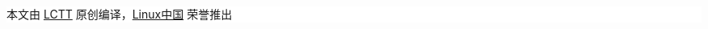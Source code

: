 本文由 [LCTT](https://github.com/LCTT/TranslateProject) 原创编译，[Linux中国](https://linux.cn/) 荣誉推出

[a]: https://itsfoss.com/author/abhishek/
[b]: https://github.com/lkxed/
[1]: https://itsfoss.com/content/images/2023/03/linux-mega-packt.webp
[2]: https://itsfoss.com/content/images/2023/03/PLUGIN-INSTALL-gedit-plugin-saved-to-the-directory.png
[3]: https://itsfoss.com/content/images/2023/03/ACCESS-PREFERENCES.png
[4]: https://itsfoss.com/content/images/2023/03/PLUGIN-INSTALL-plugins-in-prefereneces.png
[5]: https://itsfoss.com/content/images/2023/03/FILE-BROWSER-file-browser-plugin-in-preferences.png
[6]: https://itsfoss.com/content/images/2023/03/FILE-BROWSER-file-browser-as-a-side-pane.png
[7]: https://itsfoss.com/content/images/2023/03/TERMINAL-gedit-embedded-terminal.png
[8]: https://itsfoss.com/content/images/2023/03/TERMINAL-embedded-terminal-plugin-in-plugins-tab.png
[9]: https://itsfoss.com/content/images/2023/03/TERMINAL-enable-bottom-panel-for-embedded-terminal.png
[10]: https://github.com/maoschanz/gedit-plugin-markdown_preview?ref=itsfoss.com
[11]: https://github.com/maoschanz/gedit-plugin-markdown_preview?ref=itsfoss.com#installation
[12]: https://itsfoss.com/content/images/2023/03/ENABLE-SIDE-PANEL.png
[13]: https://itsfoss.com/content/images/2023/03/MARKDOWN-PREVIEW-markdown-preview.png
[14]: https://itsfoss.com/content/images/2023/03/ENABLE-SNIPPET-PLUGLIN.png
[15]: https://itsfoss.com/content/images/2023/03/ACCESS-MANAGE-SNIPPET.png
[16]: https://itsfoss.com/content/images/2023/03/SNIPPET-pre-created-snippets-in-gedit-showing-cpp-main-snippet.png
[17]: https://itsfoss.com/content/images/2023/03/adding-a-custom-markdown-table-snippet.png
[18]: https://itsfoss.com/markdown-table/
[19]: https://itsfoss.com/content/images/2023/03/DARK-MODE-ISSUE-text-not-visible-in-highlight-line.png
[20]: https://itsfoss.com/content/images/2023/03/DARK-MODE-ISSUE-settting-a-new-clor-scheme-to-the-dark-mode-font-issue.png
[21]: https://itsfoss.com/content/images/2023/03/QUICK-HIGHLIGHT-result.png
[22]: https://itsfoss.com/content/images/2023/03/QUICK-HIGHLIGHT-already-available-plugin-no-external-needed.png
[23]: https://itsfoss.com/content/images/2023/03/LINE-NUMBER-display-line-numbers-in-gedit.png
[24]: https://itsfoss.com/content/images/2023/03/SHOW-LINE-NUMBERS.png
[25]: https://itsfoss.com/content/images/2023/03/SAVE-BACKUP.png
[26]: https://itsfoss.com/content/images/2023/03/VERSION-in-file-manager.png
[27]: https://itsfoss.com/how-to-enable-auto-save-feature-in-gedit/
[28]: https://itsfoss.com/content/images/2023/03/AUTO-SAVE-files-the-built-in-save-function-that-saves-the-document-after-some-time.png
[29]: https://github.com/seanh/gedit-smart-autosave/?ref=itsfoss.com
[30]: https://itsfoss.com/content/images/2023/03/AUTO-SAVE-Smart-auto-save.png
[31]: https://itsfoss.com/flatpak-tips-tweaks/


[#]: subject: "10 Tweaks to Supercharge Gedit as Code Editor"
[#]: via: "https://itsfoss.com/gedit-tweaks/"
[#]: author: "Abhishek Prakash https://itsfoss.com/author/abhishek/"
[#]: collector: "lkxed"
[#]: translator: " "
[#]: reviewer: " "
[#]: publisher: " "
[#]: url: " "